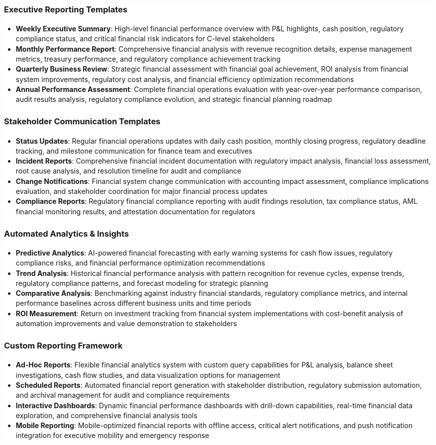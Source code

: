 ### **Executive Reporting Templates**

- **Weekly Executive Summary**: High-level financial performance overview with P&L highlights, cash position, regulatory compliance status, and critical financial risk indicators for C-level stakeholders
- **Monthly Performance Report**: Comprehensive financial analysis with revenue recognition details, expense management metrics, treasury performance, and regulatory compliance achievement tracking
- **Quarterly Business Review**: Strategic financial assessment with financial goal achievement, ROI analysis from financial system improvements, regulatory cost analysis, and financial efficiency optimization recommendations
- **Annual Performance Assessment**: Complete financial operations evaluation with year-over-year performance comparison, audit results analysis, regulatory compliance evolution, and strategic financial planning roadmap

### **Stakeholder Communication Templates**

- **Status Updates**: Regular financial operations updates with daily cash position, monthly closing progress, regulatory deadline tracking, and milestone communication for finance team and executives
- **Incident Reports**: Comprehensive financial incident documentation with regulatory impact analysis, financial loss assessment, root cause analysis, and resolution timeline for audit and compliance
- **Change Notifications**: Financial system change communication with accounting impact assessment, compliance implications evaluation, and stakeholder coordination for major financial process updates
- **Compliance Reports**: Regulatory financial compliance reporting with audit findings resolution, tax compliance status, AML financial monitoring results, and attestation documentation for regulators

### **Automated Analytics & Insights**

- **Predictive Analytics**: AI-powered financial forecasting with early warning systems for cash flow issues, regulatory compliance risks, and financial performance optimization recommendations
- **Trend Analysis**: Historical financial performance analysis with pattern recognition for revenue cycles, expense trends, regulatory compliance patterns, and forecast modeling for strategic planning
- **Comparative Analysis**: Benchmarking against industry financial standards, regulatory compliance metrics, and internal performance baselines across different business units and time periods
- **ROI Measurement**: Return on investment tracking from financial system implementations with cost-benefit analysis of automation improvements and value demonstration to stakeholders

### **Custom Reporting Framework**

- **Ad-Hoc Reports**: Flexible financial analytics system with custom query capabilities for P&L analysis, balance sheet investigations, cash flow studies, and data visualization options for management
- **Scheduled Reports**: Automated financial report generation with stakeholder distribution, regulatory submission automation, and archival management for audit and compliance requirements
- **Interactive Dashboards**: Dynamic financial performance dashboards with drill-down capabilities, real-time financial data exploration, and comprehensive financial analysis tools
- **Mobile Reporting**: Mobile-optimized financial reports with offline access, critical alert notifications, and push notification integration for executive mobility and emergency response
